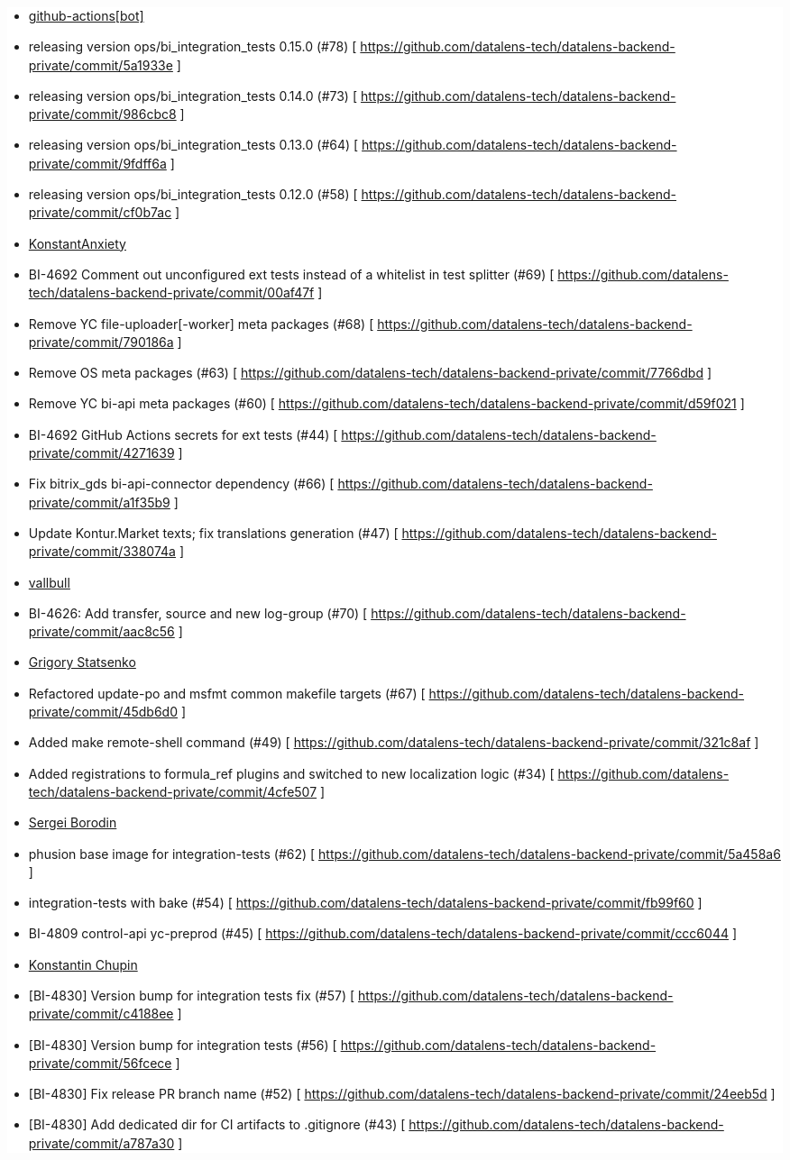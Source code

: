 * [github-actions[bot]](http://staff/41898282+github-actions[bot]@users.noreply.github.com)

 * releasing version ops/bi_integration_tests 0.15.0 (#78)  [ https://github.com/datalens-tech/datalens-backend-private/commit/5a1933e ]
 * releasing version ops/bi_integration_tests 0.14.0 (#73)  [ https://github.com/datalens-tech/datalens-backend-private/commit/986cbc8 ]
 * releasing version ops/bi_integration_tests 0.13.0 (#64)  [ https://github.com/datalens-tech/datalens-backend-private/commit/9fdff6a ]
 * releasing version ops/bi_integration_tests 0.12.0 (#58)  [ https://github.com/datalens-tech/datalens-backend-private/commit/cf0b7ac ]

* [KonstantAnxiety](http://staff/58992437+KonstantAnxiety@users.noreply.github.com)

 * BI-4692 Comment out unconfigured ext tests instead of a whitelist in test splitter (#69)  [ https://github.com/datalens-tech/datalens-backend-private/commit/00af47f ]
 * Remove YC file-uploader[-worker] meta packages (#68)                                      [ https://github.com/datalens-tech/datalens-backend-private/commit/790186a ]
 * Remove OS meta packages (#63)                                                             [ https://github.com/datalens-tech/datalens-backend-private/commit/7766dbd ]
 * Remove YC bi-api meta packages (#60)                                                      [ https://github.com/datalens-tech/datalens-backend-private/commit/d59f021 ]
 * BI-4692 GitHub Actions secrets for ext tests (#44)                                        [ https://github.com/datalens-tech/datalens-backend-private/commit/4271639 ]
 * Fix bitrix_gds bi-api-connector dependency (#66)                                          [ https://github.com/datalens-tech/datalens-backend-private/commit/a1f35b9 ]
 * Update Kontur.Market texts; fix translations generation (#47)                             [ https://github.com/datalens-tech/datalens-backend-private/commit/338074a ]

* [vallbull](http://staff/33630435+vallbull@users.noreply.github.com)

 * BI-4626: Add transfer, source and new log-group (#70)  [ https://github.com/datalens-tech/datalens-backend-private/commit/aac8c56 ]

* [Grigory Statsenko](http://staff/altvod@users.noreply.github.com)

 * Refactored update-po and msfmt common makefile targets (#67)                             [ https://github.com/datalens-tech/datalens-backend-private/commit/45db6d0 ]
 * Added make remote-shell command (#49)                                                    [ https://github.com/datalens-tech/datalens-backend-private/commit/321c8af ]
 * Added registrations to formula_ref plugins and switched to new localization logic (#34)  [ https://github.com/datalens-tech/datalens-backend-private/commit/4cfe507 ]

* [Sergei Borodin](http://staff/serayborodin@gmail.com)

 * phusion base image for integration-tests (#62)  [ https://github.com/datalens-tech/datalens-backend-private/commit/5a458a6 ]
 * integration-tests with bake (#54)               [ https://github.com/datalens-tech/datalens-backend-private/commit/fb99f60 ]
 * BI-4809 control-api yc-preprod (#45)            [ https://github.com/datalens-tech/datalens-backend-private/commit/ccc6044 ]

* [Konstantin Chupin](http://staff/91148200+ya-kc@users.noreply.github.com)

 * [BI-4830] Version bump for integration tests fix (#57)            [ https://github.com/datalens-tech/datalens-backend-private/commit/c4188ee ]
 * [BI-4830] Version bump for integration tests (#56)                [ https://github.com/datalens-tech/datalens-backend-private/commit/56fcece ]
 * [BI-4830] Fix release PR branch name (#52)                        [ https://github.com/datalens-tech/datalens-backend-private/commit/24eeb5d ]
 * [BI-4830] Add dedicated dir for CI artifacts to .gitignore (#43)  [ https://github.com/datalens-tech/datalens-backend-private/commit/a787a30 ]
